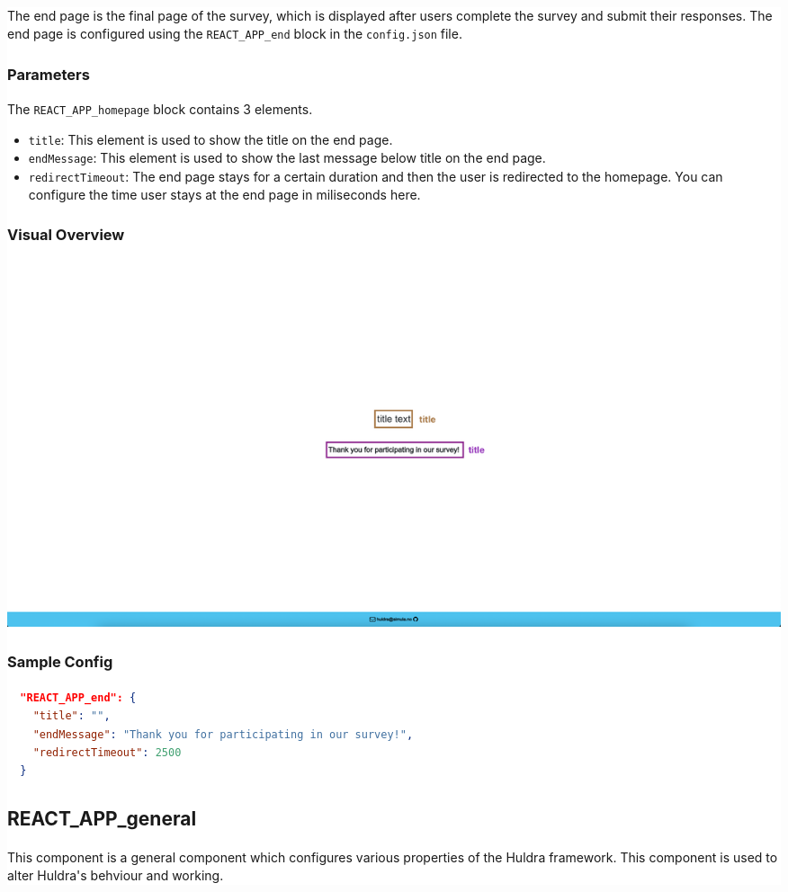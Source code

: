 The end page is the final page of the survey, which is displayed after users complete the survey and submit their responses.
The end page is configured using the `REACT_APP_end` block in the `config.json` file.

### Parameters

The `REACT_APP_homepage` block contains 3 elements.

- `title`: This element is used to show the title on the end page.
- `endMessage`: This element is used to show the last message below title on the end page.
- `redirectTimeout`: The end page stays for a certain duration and then the user is redirected to the homepage. You can configure the time user stays at the end page in miliseconds here.

### Visual Overview

<kbd>![End](/src/assets/documentation/end.png)</kbd>

### Sample Config

```json
  "REACT_APP_end": {
    "title": "",
    "endMessage": "Thank you for participating in our survey!",
    "redirectTimeout": 2500
  }
```

## REACT_APP_general

This component is a general component which configures various properties of the Huldra framework. This component is used to alter Huldra's behviour and working.

